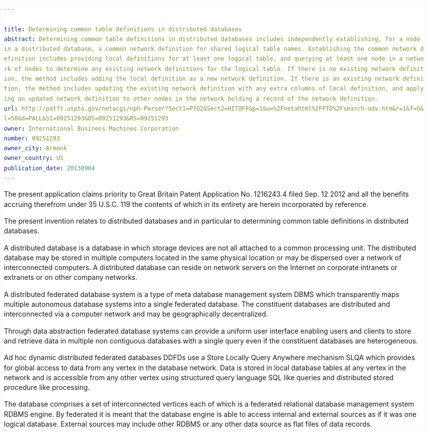 ```yaml
---

title: Determining common table definitions in distributed databases
abstract: Determining common table definitions in distributed databases includes independently establishing, for a node in a distributed database, a common network definition for shared logical table names. Establishing the common network definition includes providing local definitions for at least one logical table, and querying at least one node in a network of nodes to determine any existing network definitions for the logical table. If there is no existing network definition, the method includes adding the local definition as a new network definition. If there is an existing network definition, the method includes updating the existing network definition with any extra columns of local definition, and applying an updated network definition to other nodes in the network holding a record of the network definition.
url: http://patft.uspto.gov/netacgi/nph-Parser?Sect1=PTO2&Sect2=HITOFF&p=1&u=%2Fnetahtml%2FPTO%2Fsearch-adv.htm&r=1&f=G&l=50&d=PALL&S1=09251293&OS=09251293&RS=09251293
owner: International Business Machines Corporation
number: 09251293
owner_city: Armonk
owner_country: US
publication_date: 20130904
---
```

The present application claims priority to Great Britain Patent Application No. 1216243.4 filed Sep. 12 2012 and all the benefits accruing therefrom under 35 U.S.C. 119 the contents of which in its entirety are herein incorporated by reference.

The present invention relates to distributed databases and in particular to determining common table definitions in distributed databases.

A distributed database is a database in which storage devices are not all attached to a common processing unit. The distributed database may be stored in multiple computers located in the same physical location or may be dispersed over a network of interconnected computers. A distributed database can reside on network servers on the Internet on corporate intranets or extranets or on other company networks.

A distributed federated database system is a type of meta database management system DBMS which transparently maps multiple autonomous database systems into a single federated database. The constituent databases are distributed and interconnected via a computer network and may be geographically decentralized.

Through data abstraction federated database systems can provide a uniform user interface enabling users and clients to store and retrieve data in multiple non contiguous databases with a single query even if the constituent databases are heterogeneous.

Ad hoc dynamic distributed federated databases DDFDs use a Store Locally Query Anywhere mechanism SLQA which provides for global access to data from any vertex in the database network. Data is stored in local database tables at any vertex in the network and is accessible from any other vertex using structured query language SQL like queries and distributed stored procedure like processing.

The database comprises a set of interconnected vertices each of which is a federated relational database management system RDBMS engine. By federated it is meant that the database engine is able to access internal and external sources as if it was one logical database. External sources may include other RDBMS or any other data source as flat files of data records.
